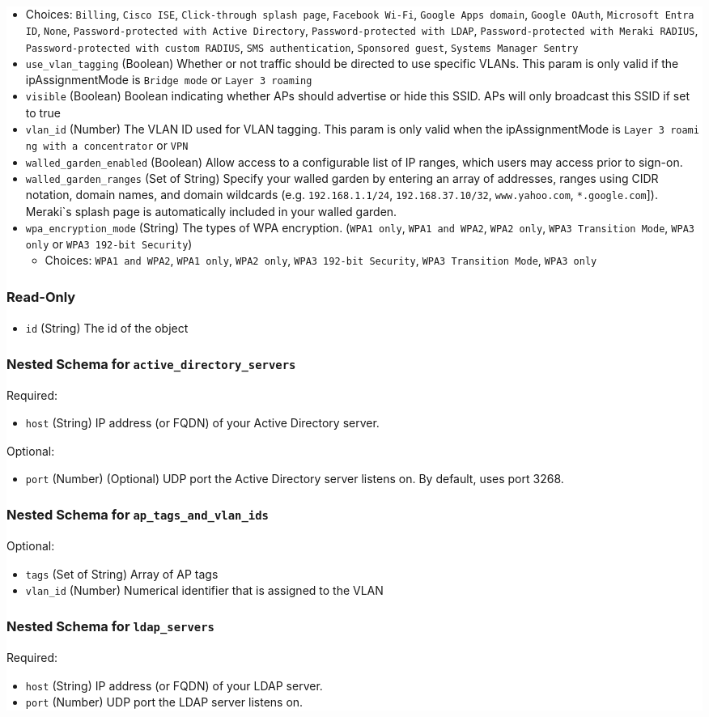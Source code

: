   - Choices: `Billing`, `Cisco ISE`, `Click-through splash page`, `Facebook Wi-Fi`, `Google Apps domain`, `Google OAuth`, `Microsoft Entra ID`, `None`, `Password-protected with Active Directory`, `Password-protected with LDAP`, `Password-protected with Meraki RADIUS`, `Password-protected with custom RADIUS`, `SMS authentication`, `Sponsored guest`, `Systems Manager Sentry`
- `use_vlan_tagging` (Boolean) Whether or not traffic should be directed to use specific VLANs. This param is only valid if the ipAssignmentMode is `Bridge mode` or `Layer 3 roaming`
- `visible` (Boolean) Boolean indicating whether APs should advertise or hide this SSID. APs will only broadcast this SSID if set to true
- `vlan_id` (Number) The VLAN ID used for VLAN tagging. This param is only valid when the ipAssignmentMode is `Layer 3 roaming with a concentrator` or `VPN`
- `walled_garden_enabled` (Boolean) Allow access to a configurable list of IP ranges, which users may access prior to sign-on.
- `walled_garden_ranges` (Set of String) Specify your walled garden by entering an array of addresses, ranges using CIDR notation, domain names, and domain wildcards (e.g. `192.168.1.1/24`, `192.168.37.10/32`, `www.yahoo.com`, `*.google.com`]). Meraki`s splash page is automatically included in your walled garden.
- `wpa_encryption_mode` (String) The types of WPA encryption. (`WPA1 only`, `WPA1 and WPA2`, `WPA2 only`, `WPA3 Transition Mode`, `WPA3 only` or `WPA3 192-bit Security`)
  - Choices: `WPA1 and WPA2`, `WPA1 only`, `WPA2 only`, `WPA3 192-bit Security`, `WPA3 Transition Mode`, `WPA3 only`

### Read-Only

- `id` (String) The id of the object

<a id="nestedatt--active_directory_servers"></a>
### Nested Schema for `active_directory_servers`

Required:

- `host` (String) IP address (or FQDN) of your Active Directory server.

Optional:

- `port` (Number) (Optional) UDP port the Active Directory server listens on. By default, uses port 3268.


<a id="nestedatt--ap_tags_and_vlan_ids"></a>
### Nested Schema for `ap_tags_and_vlan_ids`

Optional:

- `tags` (Set of String) Array of AP tags
- `vlan_id` (Number) Numerical identifier that is assigned to the VLAN


<a id="nestedatt--ldap_servers"></a>
### Nested Schema for `ldap_servers`

Required:

- `host` (String) IP address (or FQDN) of your LDAP server.
- `port` (Number) UDP port the LDAP server listens on.
